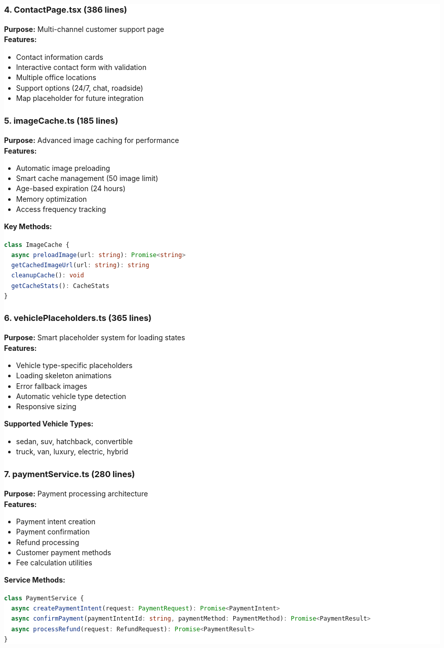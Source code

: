 ### **4. ContactPage.tsx** (386 lines)
**Purpose:** Multi-channel customer support page  
**Features:**
- Contact information cards
- Interactive contact form with validation
- Multiple office locations
- Support options (24/7, chat, roadside)
- Map placeholder for future integration

### **5. imageCache.ts** (185 lines)
**Purpose:** Advanced image caching for performance  
**Features:**
- Automatic image preloading
- Smart cache management (50 image limit)
- Age-based expiration (24 hours)
- Memory optimization
- Access frequency tracking

**Key Methods:**
```typescript
class ImageCache {
  async preloadImage(url: string): Promise<string>
  getCachedImageUrl(url: string): string
  cleanupCache(): void
  getCacheStats(): CacheStats
}
```

### **6. vehiclePlaceholders.ts** (365 lines)
**Purpose:** Smart placeholder system for loading states  
**Features:**
- Vehicle type-specific placeholders
- Loading skeleton animations
- Error fallback images
- Automatic vehicle type detection
- Responsive sizing

**Supported Vehicle Types:**
- sedan, suv, hatchback, convertible
- truck, van, luxury, electric, hybrid

### **7. paymentService.ts** (280 lines)
**Purpose:** Payment processing architecture  
**Features:**
- Payment intent creation
- Payment confirmation
- Refund processing
- Customer payment methods
- Fee calculation utilities

**Service Methods:**
```typescript
class PaymentService {
  async createPaymentIntent(request: PaymentRequest): Promise<PaymentIntent>
  async confirmPayment(paymentIntentId: string, paymentMethod: PaymentMethod): Promise<PaymentResult>
  async processRefund(request: RefundRequest): Promise<PaymentResult>
}
```
